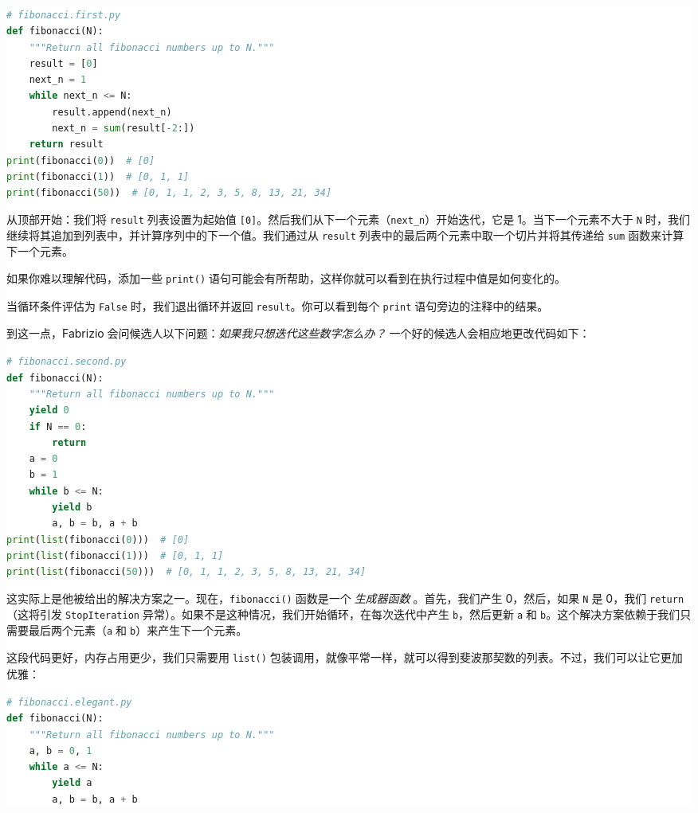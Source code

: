```py
# fibonacci.first.py
def fibonacci(N):
    """Return all fibonacci numbers up to N."""
    result = [0]
    next_n = 1
    while next_n <= N:
        result.append(next_n)
        next_n = sum(result[-2:])
    return result
print(fibonacci(0))  # [0]
print(fibonacci(1))  # [0, 1, 1]
print(fibonacci(50))  # [0, 1, 1, 2, 3, 5, 8, 13, 21, 34] 
```

从顶部开始：我们将 `result` 列表设置为起始值 `[0]`。然后我们从下一个元素（`next_n`）开始迭代，它是 1。当下一个元素不大于 `N` 时，我们继续将其追加到列表中，并计算序列中的下一个值。我们通过从 `result` 列表中的最后两个元素中取一个切片并将其传递给 `sum` 函数来计算下一个元素。

如果你难以理解代码，添加一些 `print()` 语句可能会有所帮助，这样你就可以看到在执行过程中值是如何变化的。

当循环条件评估为 `False` 时，我们退出循环并返回 `result`。你可以看到每个 `print` 语句旁边的注释中的结果。

到这一点，Fabrizio 会问候选人以下问题：*如果我只想迭代这些数字怎么办？* 一个好的候选人会相应地更改代码如下：

```py
# fibonacci.second.py
def fibonacci(N):
    """Return all fibonacci numbers up to N."""
    yield 0
    if N == 0:
        return
    a = 0
    b = 1
    while b <= N:
        yield b
        a, b = b, a + b
print(list(fibonacci(0)))  # [0]
print(list(fibonacci(1)))  # [0, 1, 1]
print(list(fibonacci(50)))  # [0, 1, 1, 2, 3, 5, 8, 13, 21, 34] 
```

这实际上是他被给出的解决方案之一。现在，`fibonacci()` 函数是一个 *生成器函数* 。首先，我们产生 0，然后，如果 `N` 是 0，我们 `return`（这将引发 `StopIteration` 异常）。如果不是这种情况，我们开始循环，在每次迭代中产生 `b`，然后更新 `a` 和 `b`。这个解决方案依赖于我们只需要最后两个元素（`a` 和 `b`）来产生下一个元素。

这段代码更好，内存占用更少，我们只需要用 `list()` 包装调用，就像平常一样，就可以得到斐波那契数的列表。不过，我们可以让它更加优雅：

```py
# fibonacci.elegant.py
def fibonacci(N):
    """Return all fibonacci numbers up to N."""
    a, b = 0, 1
    while a <= N:
        yield a
        a, b = b, a + b 
```
